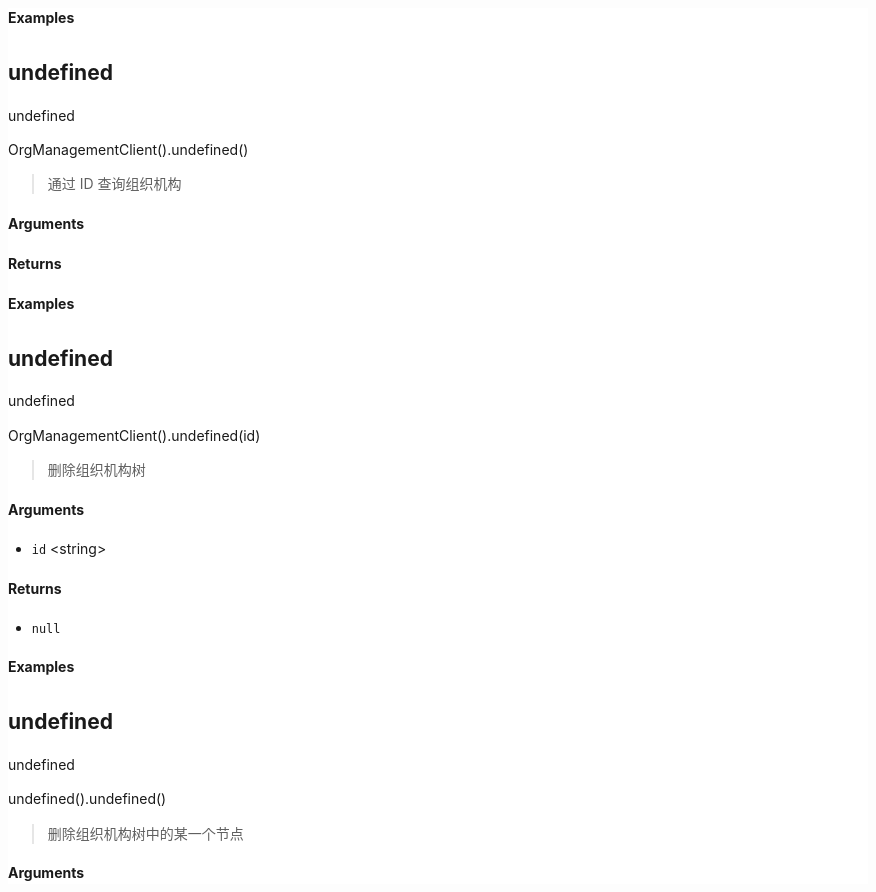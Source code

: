 

#### Examples


      

## undefined

undefined

OrgManagementClient().undefined()

> 通过 ID 查询组织机构


#### Arguments



#### Returns



#### Examples


      

## undefined

undefined

OrgManagementClient().undefined(id)

> 删除组织机构树


#### Arguments

- `id` \<string\>  

#### Returns

-  `null` 

#### Examples


      

## undefined

undefined

undefined().undefined()

> 删除组织机构树中的某一个节点


#### Arguments

